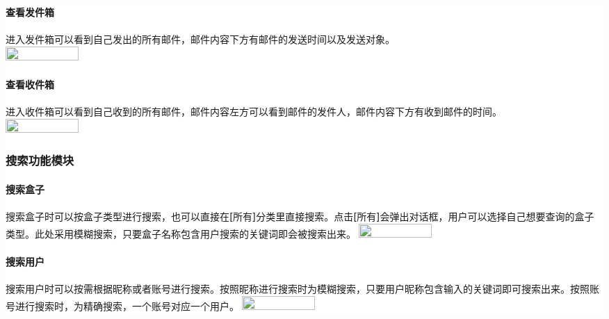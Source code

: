 #### 查看发件箱

进入发件箱可以看到自己发出的所有邮件，邮件内容下方有邮件的发送时间以及发送对象。
<img src="https://user-images.githubusercontent.com/29684201/48299981-e855b000-e50f-11e8-8b70-a96e75223197.png" width="35%" height="35%" />

#### 查看收件箱

进入收件箱可以看到自己收到的所有邮件，邮件内容左方可以看到邮件的发件人，邮件内容下方有收到邮件的时间。
<img src="https://user-images.githubusercontent.com/29684201/48299982-e855b000-e50f-11e8-877f-723279672e7a.png" width="35%" height="35%" />

### 搜索功能模块

#### 搜索盒子

搜索盒子时可以按盒子类型进行搜索，也可以直接在[所有]分类里直接搜索。点击[所有]会弹出对话框，用户可以选择自己想要查询的盒子类型。此处采用模糊搜索，只要盒子名称包含用户搜索的关键词即会被搜索出来。
<img src="https://user-images.githubusercontent.com/29684201/48299983-e8ee4680-e50f-11e8-9533-aeed4a769159.png" width="35%" height="35%" />

#### 搜索用户

搜索用户时可以按需根据昵称或者账号进行搜索。按照昵称进行搜索时为模糊搜索，只要用户昵称包含输入的关键词即可搜索出来。按照账号进行搜索时，为精确搜索，一个账号对应一个用户。
<img src="https://user-images.githubusercontent.com/29684201/48299984-e8ee4680-e50f-11e8-8a7c-9531df15fc7e.png" width="35%" height="35%" />
